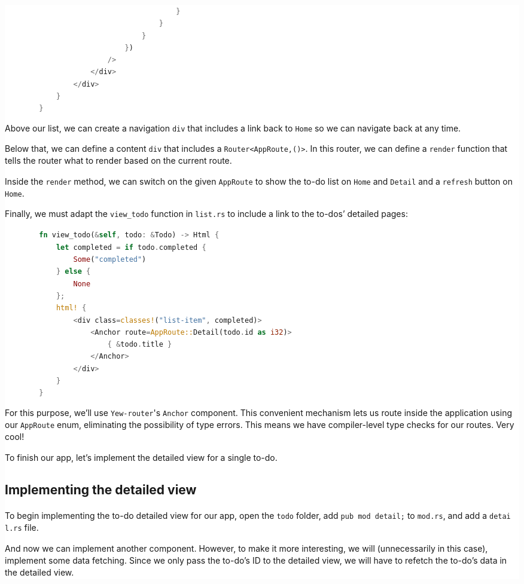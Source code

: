 ```rust
                                        }
                                    }
                                }
                            })
                        />
                    </div>
                </div>
            }
        }
```

Above our list, we can create a navigation `div` that includes a link back to `Home` so we can navigate back at any time.

Below that, we can define a content `div` that includes a `Router<AppRoute,()>`. In this router, we can define a `render` function that tells the router what to render based on the current route.

Inside the `render` method, we can switch on the given `AppRoute` to show the to-do list on `Home` and `Detail` and a `refresh` button on `Home`.

Finally, we must adapt the `view_todo` function in `list.rs` to include a link to the to-dos’ detailed pages:

```rust
        fn view_todo(&self, todo: &Todo) -> Html {
            let completed = if todo.completed {
                Some("completed")
            } else {
                None
            };
            html! {
                <div class=classes!("list-item", completed)>
                    <Anchor route=AppRoute::Detail(todo.id as i32)>
                        { &todo.title }
                    </Anchor>
                </div>
            }
        }
```

For this purpose, we’ll use `Yew-router`'s `Anchor` component. This convenient mechanism lets us route inside the application using our `AppRoute` enum, eliminating the possibility of type errors. This means we have compiler-level type checks for our routes. Very cool!

To finish our app, let’s implement the detailed view for a single to-do.

## Implementing the detailed view

To begin implementing the to-do detailed view for our app, open the `todo` folder, add `pub mod detail;` to `mod.rs`, and add a `detail.rs` file.

And now we can implement another component. However, to make it more interesting, we will (unnecessarily in this case), implement some data fetching. Since we only pass the to-do’s ID to the detailed view, we will have to refetch the to-do’s data in the detailed view.

